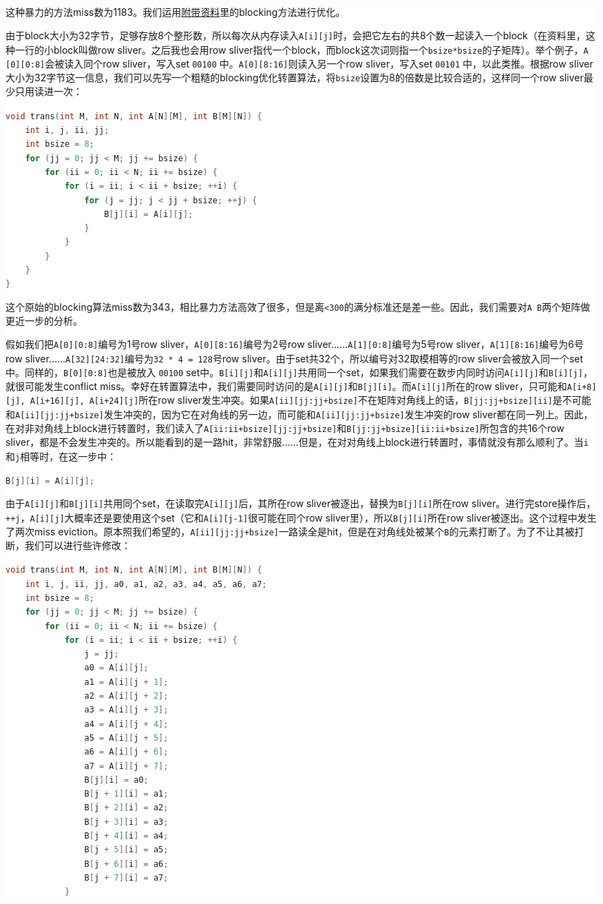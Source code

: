 这种暴力的方法miss数为1183。我们运用[附带资料](http://csapp.cs.cmu.edu/public/waside/waside-blocking.pdf)里的blocking方法进行优化。

由于block大小为32字节，足够存放8个整形数，所以每次从内存读入`A[i][j]`时，会把它左右的共8个数一起读入一个block（在资料里，这种一行的小block叫做row sliver。之后我也会用row sliver指代一个block，而block这次词则指一个`bsize*bsize`的子矩阵）。举个例子，`A[0][0:8]`会被读入同个row sliver，写入set `00100` 中。`A[0][8:16]`则读入另一个row sliver，写入set `00101` 中，以此类推。根据row sliver大小为32字节这一信息，我们可以先写一个粗糙的blocking优化转置算法，将`bsize`设置为8的倍数是比较合适的，这样同一个row sliver最少只用读进一次：

```c
void trans(int M, int N, int A[N][M], int B[M][N]) {
    int i, j, ii, jj;
    int bsize = 8;
    for (jj = 0; jj < M; jj += bsize) {
        for (ii = 0; ii < N; ii += bsize) {
            for (i = ii; i < ii + bsize; ++i) {
                for (j = jj; j < jj + bsize; ++j) {
                    B[j][i] = A[i][j];
                }
            }
        }
    }
}
```

这个原始的blocking算法miss数为343，相比暴力方法高效了很多，但是离`<300`的满分标准还是差一些。因此，我们需要对`A B`两个矩阵做更近一步的分析。

假如我们把`A[0][0:8]`编号为1号row sliver，`A[0][8:16]`编号为2号row sliver……`A[1][0:8]`编号为5号row sliver，`A[1][8:16]`编号为6号row sliver……`A[32][24:32]`编号为`32 * 4 = 128`号row sliver。由于set共32个，所以编号对32取模相等的row sliver会被放入同一个set中。同样的，`B[0][0:8]`也是被放入 `00100` set中。`B[i][j]`和`A[i][j]`共用同一个set，如果我们需要在数步内同时访问`A[i][j]`和`B[i][j]`，就很可能发生conflict miss。幸好在转置算法中，我们需要同时访问的是`A[i][j]`和`B[j][i]`。而`A[i][j]`所在的row sliver，只可能和`A[i+8][j], A[i+16][j], A[i+24][j]`所在row sliver发生冲突。如果`A[ii][jj:jj+bsize]`不在矩阵对角线上的话，`B[jj:jj+bsize][ii]`是不可能和`A[ii][jj:jj+bsize]`发生冲突的，因为它在对角线的另一边，而可能和`A[ii][jj:jj+bsize]`发生冲突的row sliver都在同一列上。因此，在对非对角线上block进行转置时，我们读入了`A[ii:ii+bsize][jj:jj+bsize]`和`B[jj:jj+bsize][ii:ii+bsize]`所包含的共16个row sliver，都是不会发生冲突的。所以能看到的是一路hit，非常舒服……但是，在对对角线上block进行转置时，事情就没有那么顺利了。当`i`和`j`相等时，在这一步中：

```c
B[j][i] = A[i][j];
```

由于`A[i][j]`和`B[j][i]`共用同个set，在读取完`A[i][j]`后，其所在row sliver被逐出，替换为`B[j][i]`所在row sliver。进行完store操作后，`++j`，`A[i][j]`大概率还是要使用这个set（它和`A[i][j-1]`很可能在同个row sliver里），所以`B[j][i]`所在row sliver被逐出。这个过程中发生了两次miss eviction。原本照我们希望的，`A[ii][jj:jj+bsize]`一路读全是hit，但是在对角线处被某个`B`的元素打断了。为了不让其被打断，我们可以进行些许修改：

```c
void trans(int M, int N, int A[N][M], int B[M][N]) {
    int i, j, ii, jj, a0, a1, a2, a3, a4, a5, a6, a7;
    int bsize = 8;
    for (jj = 0; jj < M; jj += bsize) {
        for (ii = 0; ii < N; ii += bsize) {
            for (i = ii; i < ii + bsize; ++i) {
                j = jj;
                a0 = A[i][j];
                a1 = A[i][j + 1];
                a2 = A[i][j + 2];
                a3 = A[i][j + 3];
                a4 = A[i][j + 4];
                a5 = A[i][j + 5];
                a6 = A[i][j + 6];
                a7 = A[i][j + 7];
                B[j][i] = a0;
                B[j + 1][i] = a1;
                B[j + 2][i] = a2;
                B[j + 3][i] = a3;
                B[j + 4][i] = a4;
                B[j + 5][i] = a5;
                B[j + 6][i] = a6;
                B[j + 7][i] = a7;
            }
```
